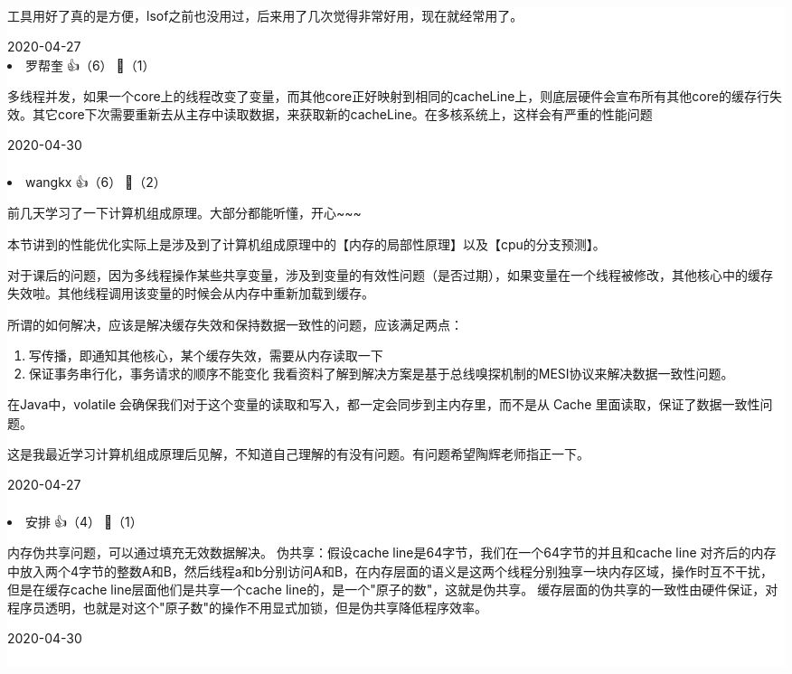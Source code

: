 工具用好了真的是方便，lsof之前也没用过，后来用了几次觉得非常好用，现在就经常用了。</p>2020-04-27</li><br/><li><span>罗帮奎</span> 👍（6） 💬（1）<p>多线程并发，如果一个core上的线程改变了变量，而其他core正好映射到相同的cacheLine上，则底层硬件会宣布所有其他core的缓存行失效。其它core下次需要重新去从主存中读取数据，来获取新的cacheLine。在多核系统上，这样会有严重的性能问题</p>2020-04-30</li><br/><li><span>wangkx</span> 👍（6） 💬（2）<p>前几天学习了一下计算机组成原理。大部分都能听懂，开心~~~

本节讲到的性能优化实际上是涉及到了计算机组成原理中的【内存的局部性原理】以及【cpu的分支预测】。

对于课后的问题，因为多线程操作某些共享变量，涉及到变量的有效性问题（是否过期），如果变量在一个线程被修改，其他核心中的缓存失效啦。其他线程调用该变量的时候会从内存中重新加载到缓存。

所谓的如何解决，应该是解决缓存失效和保持数据一致性的问题，应该满足两点：
1. 写传播，即通知其他核心，某个缓存失效，需要从内存读取一下
2. 保证事务串行化，事务请求的顺序不能变化
我看资料了解到解决方案是基于总线嗅探机制的MESI协议来解决数据一致性问题。

在Java中，volatile 会确保我们对于这个变量的读取和写入，都一定会同步到主内存里，而不是从 Cache 里面读取，保证了数据一致性问题。 

这是我最近学习计算机组成原理后见解，不知道自己理解的有没有问题。有问题希望陶辉老师指正一下。</p>2020-04-27</li><br/><li><span>安排</span> 👍（4） 💬（1）<p>内存伪共享问题，可以通过填充无效数据解决。
伪共享：假设cache line是64字节，我们在一个64字节的并且和cache line 对齐后的内存中放入两个4字节的整数A和B，然后线程a和b分别访问A和B，在内存层面的语义是这两个线程分别独享一块内存区域，操作时互不干扰，但是在缓存cache line层面他们是共享一个cache line的，是一个&quot;原子的数&quot;，这就是伪共享。
         缓存层面的伪共享的一致性由硬件保证，对程序员透明，也就是对这个&quot;原子数&quot;的操作不用显式加锁，但是伪共享降低程序效率。</p>2020-04-30</li><br/>
</ul>